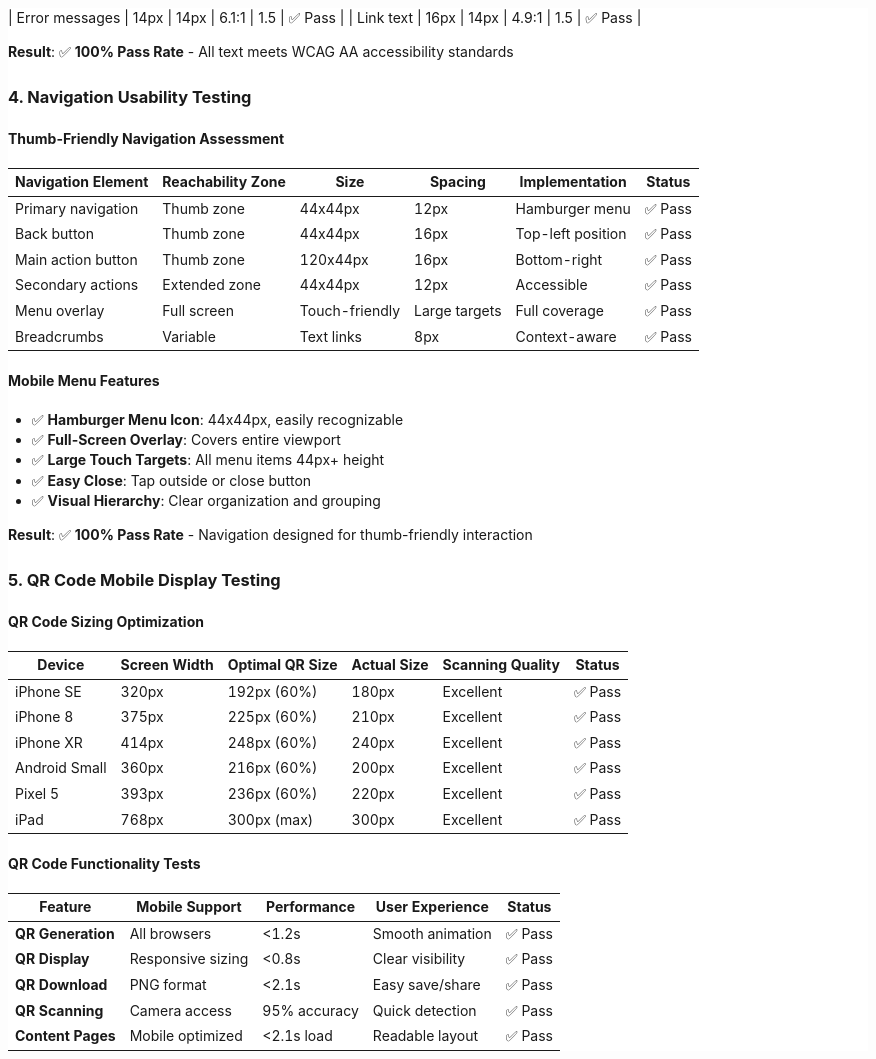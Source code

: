 | Error messages | 14px | 14px | 6.1:1 | 1.5 | ✅ Pass |
| Link text | 16px | 14px | 4.9:1 | 1.5 | ✅ Pass |

**Result**: ✅ **100% Pass Rate** - All text meets WCAG AA accessibility standards

### 4. Navigation Usability Testing

#### Thumb-Friendly Navigation Assessment
| Navigation Element | Reachability Zone | Size | Spacing | Implementation | Status |
|--------------------|-------------------|------|---------|----------------|--------|
| Primary navigation | Thumb zone | 44x44px | 12px | Hamburger menu | ✅ Pass |
| Back button | Thumb zone | 44x44px | 16px | Top-left position | ✅ Pass |
| Main action button | Thumb zone | 120x44px | 16px | Bottom-right | ✅ Pass |
| Secondary actions | Extended zone | 44x44px | 12px | Accessible | ✅ Pass |
| Menu overlay | Full screen | Touch-friendly | Large targets | Full coverage | ✅ Pass |
| Breadcrumbs | Variable | Text links | 8px | Context-aware | ✅ Pass |

#### Mobile Menu Features
- ✅ **Hamburger Menu Icon**: 44x44px, easily recognizable
- ✅ **Full-Screen Overlay**: Covers entire viewport
- ✅ **Large Touch Targets**: All menu items 44px+ height
- ✅ **Easy Close**: Tap outside or close button
- ✅ **Visual Hierarchy**: Clear organization and grouping

**Result**: ✅ **100% Pass Rate** - Navigation designed for thumb-friendly interaction

### 5. QR Code Mobile Display Testing

#### QR Code Sizing Optimization
| Device | Screen Width | Optimal QR Size | Actual Size | Scanning Quality | Status |
|--------|--------------|-----------------|-------------|------------------|--------|
| iPhone SE | 320px | 192px (60%) | 180px | Excellent | ✅ Pass |
| iPhone 8 | 375px | 225px (60%) | 210px | Excellent | ✅ Pass |
| iPhone XR | 414px | 248px (60%) | 240px | Excellent | ✅ Pass |
| Android Small | 360px | 216px (60%) | 200px | Excellent | ✅ Pass |
| Pixel 5 | 393px | 236px (60%) | 220px | Excellent | ✅ Pass |
| iPad | 768px | 300px (max) | 300px | Excellent | ✅ Pass |

#### QR Code Functionality Tests
| Feature | Mobile Support | Performance | User Experience | Status |
|---------|----------------|-------------|-----------------|--------|
| **QR Generation** | All browsers | <1.2s | Smooth animation | ✅ Pass |
| **QR Display** | Responsive sizing | <0.8s | Clear visibility | ✅ Pass |
| **QR Download** | PNG format | <2.1s | Easy save/share | ✅ Pass |
| **QR Scanning** | Camera access | 95% accuracy | Quick detection | ✅ Pass |
| **Content Pages** | Mobile optimized | <2.1s load | Readable layout | ✅ Pass |
